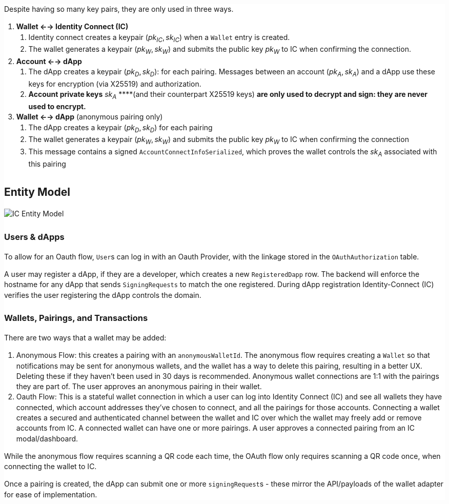 Despite having so many key pairs, they are only used in three ways.

1. **Wallet ←→ Identity Connect (IC)**
    1. Identity connect creates a keypair $(pk_{IC}, sk_{IC})$ when a `Wallet` entry is created.
    2. The wallet generates a keypair $(pk_W, sk_W)$ and submits the public key $pk_W$ to IC when confirming the connection.
2. ****************************Account ←→ dApp****************************
    1. The dApp creates a keypair $(pk_D, sk_D)$: for each pairing. Messages between an account $(pk_A, sk_A)$ and a dApp use these keys for encryption (via X25519) and authorization.
    2. **Account private keys** $sk_A$ ****(and their counterpart X25519 keys) **are only used to decrypt and sign: they are never used to encrypt.**
3. **Wallet ←→ dApp** (anonymous pairing only)
    1. The dApp creates a keypair $(pk_D, sk_D)$ for each pairing
    2. The wallet generates a keypair $(pk_W, sk_W)$ and submits the public key $pk_W$ to IC when confirming the connection
    3. This message contains a signed `AccountConnectInfoSerialized`, which proves the wallet controls the $sk_A$ associated with this pairing

## Entity Model

![IC Entity Model](https://github.com/aptos-labs/identity-connect-docs/assets/52825010/15939590-f156-4228-8235-dedad6aaec49)

### Users & dApps

To allow for an Oauth flow, `User`s can log in with an Oauth Provider, with the linkage stored in the `OAuthAuthorization` table.

A user may register a dApp, if they are a developer, which creates a new `RegisteredDapp` row. The backend will enforce the hostname for any dApp that sends `SigningRequests` to match the one registered. During dApp registration Identity-Connect (IC) verifies the user registering the dApp controls the domain.

### Wallets, Pairings, and Transactions

There are two ways that a wallet may be added:

1. Anonymous Flow: this creates a pairing with an `anonymousWalletId`. The anonymous flow requires creating a `Wallet` so that notifications may be sent for anonymous wallets, and the wallet has a way to delete this pairing, resulting in a better UX. Deleting these if they haven’t been used in 30 days is recommended. Anonymous wallet connections are 1:1 with the pairings they are part of. The user approves an anonymous pairing in their wallet.
2. Oauth Flow: This is a stateful wallet connection in which a user can log into Identity Connect (IC) and see all wallets they have connected, which account addresses they’ve chosen to connect, and all the pairings for those accounts. Connecting a wallet creates a secured and authenticated channel between the wallet and IC over which the wallet may freely add or remove accounts from IC. A connected wallet can have one or more pairings. A user approves a connected pairing from an IC modal/dashboard.

While the anonymous flow requires scanning a QR code each time, the OAuth flow only requires scanning a QR code once, when connecting the wallet to IC.

Once a pairing is created, the dApp can submit one or more `signingRequest`s - these mirror the API/payloads of the wallet adapter for ease of implementation.

